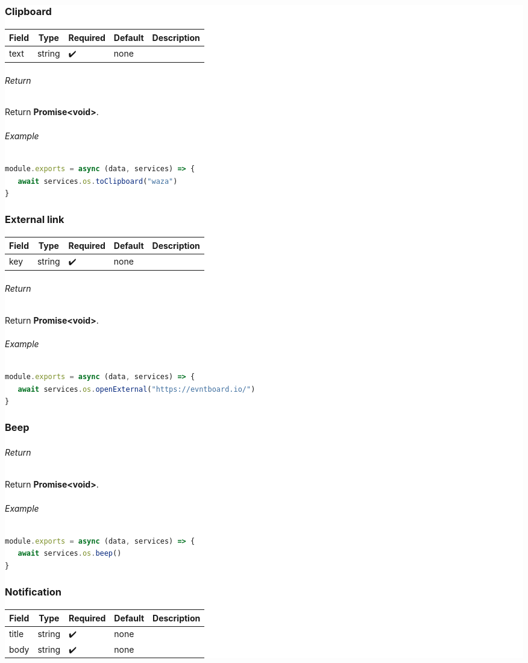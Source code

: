 ### Clipboard

| Field  | Type  | Required  | Default  | Description  |
|---|---|---|---|---|
| text  | string  | :heavy_check_mark:  | none  |  |

###### Return

Return **Promise&lt;void&gt;**.

###### Example

```javascript
module.exports = async (data, services) => {
   await services.os.toClipboard("waza")
}
```

### External link

| Field  | Type  | Required  | Default  | Description  |
|---|---|---|---|---|
| key  | string  | :heavy_check_mark:  | none  |  |

###### Return

Return **Promise&lt;void&gt;**.

###### Example

```javascript
module.exports = async (data, services) => {
   await services.os.openExternal("https://evntboard.io/")
}
```

### Beep

###### Return

Return **Promise&lt;void&gt;**.

###### Example

```javascript
module.exports = async (data, services) => {
   await services.os.beep()
}
```

### Notification

| Field  | Type  | Required  | Default  | Description  |
|---|---|---|---|---|
| title  | string  | :heavy_check_mark:  | none  |  |
| body  | string  | :heavy_check_mark:  | none  |  |
